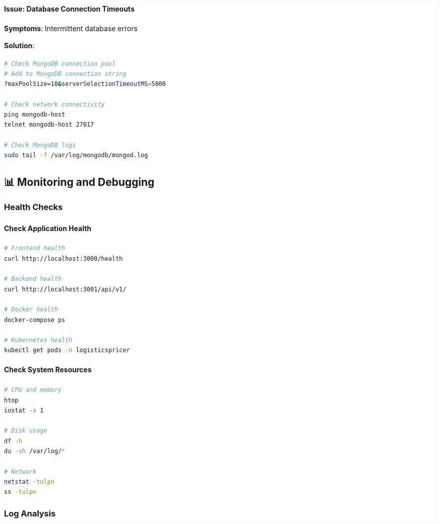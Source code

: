 #### Issue: Database Connection Timeouts
**Symptoms**: Intermittent database errors

**Solution**:
```bash
# Check MongoDB connection pool
# Add to MongoDB connection string
?maxPoolSize=10&serverSelectionTimeoutMS=5000

# Check network connectivity
ping mongodb-host
telnet mongodb-host 27017

# Check MongoDB logs
sudo tail -f /var/log/mongodb/mongod.log
```

## 📊 Monitoring and Debugging

### Health Checks

#### Check Application Health
```bash
# Frontend health
curl http://localhost:3000/health

# Backend health
curl http://localhost:3001/api/v1/

# Docker health
docker-compose ps

# Kubernetes health
kubectl get pods -n logisticspricer
```

#### Check System Resources
```bash
# CPU and memory
htop
iostat -x 1

# Disk usage
df -h
du -sh /var/log/*

# Network
netstat -tulpn
ss -tulpn
```

### Log Analysis
